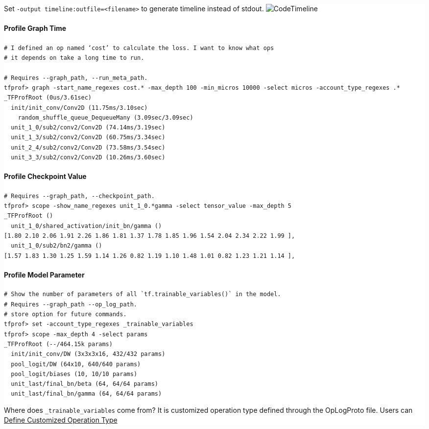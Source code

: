 Set ```-output timeline:outfile=<filename>``` to generate timeline instead of stdout.
<left>
![CodeTimeline](code_timeline.png)
</left>

#### Profile Graph Time

```shell
# I defined an op named ‘cost’ to calculate the loss. I want to know what ops
# it depends on take a long time to run.

# Requires --graph_path, --run_meta_path.
tfprof> graph -start_name_regexes cost.* -max_depth 100 -min_micros 10000 -select micros -account_type_regexes .*
_TFProfRoot (0us/3.61sec)
  init/init_conv/Conv2D (11.75ms/3.10sec)
    random_shuffle_queue_DequeueMany (3.09sec/3.09sec)
  unit_1_0/sub2/conv2/Conv2D (74.14ms/3.19sec)
  unit_1_3/sub2/conv2/Conv2D (60.75ms/3.34sec)
  unit_2_4/sub2/conv2/Conv2D (73.58ms/3.54sec)
  unit_3_3/sub2/conv2/Conv2D (10.26ms/3.60sec)
```

#### Profile Checkpoint Value

```shell
# Requires --graph_path, --checkpoint_path.
tfprof> scope -show_name_regexes unit_1_0.*gamma -select tensor_value -max_depth 5
_TFProfRoot ()
  unit_1_0/shared_activation/init_bn/gamma ()
[1.80 2.10 2.06 1.91 2.26 1.86 1.81 1.37 1.78 1.85 1.96 1.54 2.04 2.34 2.22 1.99 ],
  unit_1_0/sub2/bn2/gamma ()
[1.57 1.83 1.30 1.25 1.59 1.14 1.26 0.82 1.19 1.10 1.48 1.01 0.82 1.23 1.21 1.14 ],
```

#### Profile Model Parameter

```shell
# Show the number of parameters of all `tf.trainable_variables()` in the model.
# Requires --graph_path --op_log_path.
# store option for future commands.
tfprof> set -account_type_regexes _trainable_variables
tfprof> scope -max_depth 4 -select params
_TFProfRoot (--/464.15k params)
  init/init_conv/DW (3x3x3x16, 432/432 params)
  pool_logit/DW (64x10, 640/640 params)
  pool_logit/biases (10, 10/10 params)
  unit_last/final_bn/beta (64, 64/64 params)
  unit_last/final_bn/gamma (64, 64/64 params)
```

Where does `_trainable_variables` come from? It is customized operation type defined through the OpLogProto file. Users
can [Define Customized Operation Type](#define-customized-operation-type)
